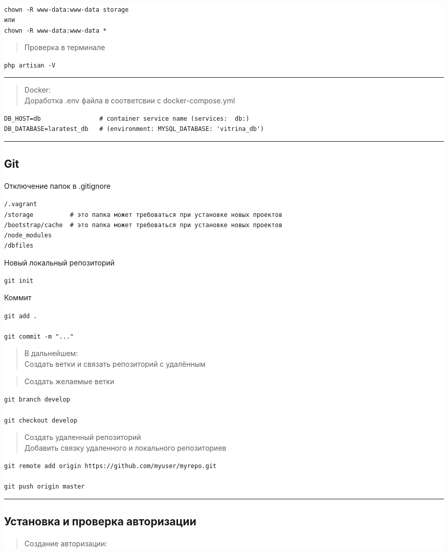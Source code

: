 
    chown -R www-data:www-data storage
    или
    chown -R www-data:www-data *

> Проверка в терминале

    php artisan -V

---

> Docker:  
Доработка .env файла в соответсвии с docker-compose.yml

    DB_HOST=db                # container service name (services:  db:)
    DB_DATABASE=laratest_db   # (environment: MYSQL_DATABASE: 'vitrina_db')

----

## Git

Отключение папок в .gitignore

    /.vagrant
    /storage          # это папка может требоваться при установке новых проектов
    /bootstrap/cache  # это папка может требоваться при установке новых проектов
    /node_modules
    /dbfiles

Новый локальный репозиторий

    git init

Коммит

    git add .

    git commit -m "..."

> В дальнейшем:  
> Создать ветки и связать репозиторий с удалённым

> Создать желаемые ветки

    git branch develop

    git checkout develop

> Создать удаленный репозиторий  
> Добавить связку удаленного и локального репозиториев

    git remote add origin https://github.com/myuser/myrepo.git

    git push origin master

---
## Установка и проверка авторизации

> Создание авторизации:  
